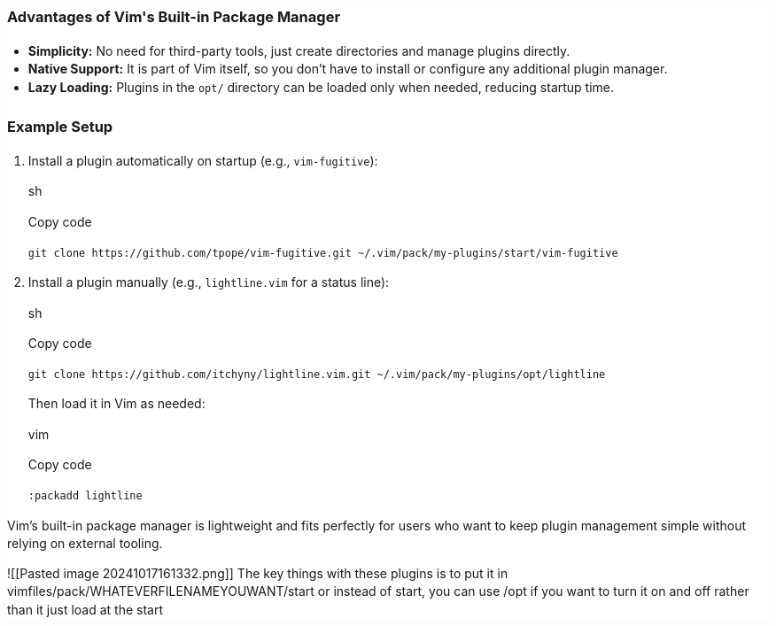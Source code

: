 ### Advantages of Vim's Built-in Package Manager

- **Simplicity:** No need for third-party tools, just create directories and manage plugins directly.
- **Native Support:** It is part of Vim itself, so you don’t have to install or configure any additional plugin manager.
- **Lazy Loading:** Plugins in the `opt/` directory can be loaded only when needed, reducing startup time.

### Example Setup

1. Install a plugin automatically on startup (e.g., `vim-fugitive`):
    
    sh
    
    Copy code
    
    `git clone https://github.com/tpope/vim-fugitive.git ~/.vim/pack/my-plugins/start/vim-fugitive`
    
2. Install a plugin manually (e.g., `lightline.vim` for a status line):
    
    sh
    
    Copy code
    
    `git clone https://github.com/itchyny/lightline.vim.git ~/.vim/pack/my-plugins/opt/lightline`
    
    Then load it in Vim as needed:
    
    vim
    
    Copy code
    
    `:packadd lightline`
    

Vim’s built-in package manager is lightweight and fits perfectly for users who want to keep plugin management simple without relying on external tooling.


![[Pasted image 20241017161332.png]]
The key things with these plugins is to put it in vimfiles/pack/WHATEVERFILENAMEYOUWANT/start
or instead of start, you can use /opt if you want to turn it on and off rather than it just load at the start